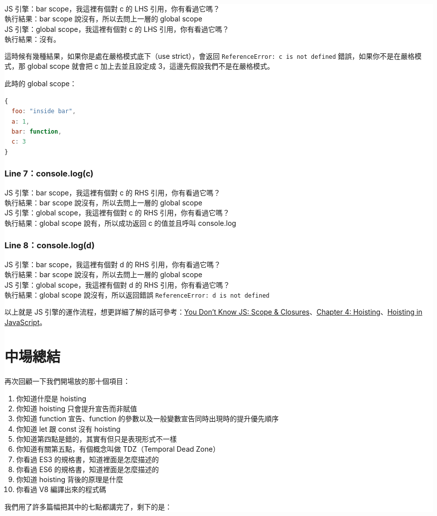 JS 引擎：bar scope，我這裡有個對 c 的 LHS 引用，你有看過它嗎？  
執行結果：bar scope 說沒有，所以去問上一層的 global scope  
JS 引擎：global scope，我這裡有個對 c 的 LHS 引用，你有看過它嗎？  
執行結果：沒有。

這時候有幾種結果，如果你是處在嚴格模式底下（use strict），會返回 `ReferenceError: c is not defined` 錯誤，如果你不是在嚴格模式，那 global scope 就會把 c 加上去並且設定成 3，這邊先假設我們不是在嚴格模式。

此時的 global scope：
```js
{  
  foo: "inside bar",  
  a: 1,  
  bar: function,  
  c: 3  
}  
```
### Line 7：console.log(c)

JS 引擎：bar scope，我這裡有個對 c 的 RHS 引用，你有看過它嗎？  
執行結果：bar scope 說沒有，所以去問上一層的 global scope  
JS 引擎：global scope，我這裡有個對 c 的 RHS 引用，你有看過它嗎？  
執行結果：global scope 說有，所以成功返回 c 的值並且呼叫 console.log

### Line 8：console.log(d)

JS 引擎：bar scope，我這裡有個對 d 的 RHS 引用，你有看過它嗎？  
執行結果：bar scope 說沒有，所以去問上一層的 global scope  
JS 引擎：global scope，我這裡有個對 d 的 RHS 引用，你有看過它嗎？  
執行結果：global scope 說沒有，所以返回錯誤 `ReferenceError: d is not defined`

以上就是 JS 引擎的運作流程，想更詳細了解的話可參考：[You Don’t Know JS: Scope & Closures](https://github.com/getify/You-Dont-Know-JS/tree/2nd-ed/scope-closures)、[Chapter 4: Hoisting](https://github.com/getify/You-Dont-Know-JS/blob/2nd-ed/scope-closures/ch5.md)、[Hoisting in JavaScript](https://john-dugan.com/hoisting-in-javascript/)。

# 中場總結

再次回顧一下我們開場放的那十個項目：

1.  你知道什麼是 hoisting
2.  你知道 hoisting 只會提升宣告而非賦值
3.  你知道 function 宣告、function 的參數以及一般變數宣告同時出現時的提升優先順序
4.  你知道 let 跟 const 沒有 hoisting
5.  你知道第四點是錯的，其實有但只是表現形式不一樣
6.  你知道有關第五點，有個概念叫做 TDZ（Temporal Dead Zone）
7.  你看過 ES3 的規格書，知道裡面是怎麼描述的
8.  你看過 ES6 的規格書，知道裡面是怎麼描述的
9.  你知道 hoisting 背後的原理是什麼
10.  你看過 V8 編譯出來的程式碼

我們用了許多篇幅把其中的七點都講完了，剩下的是：
